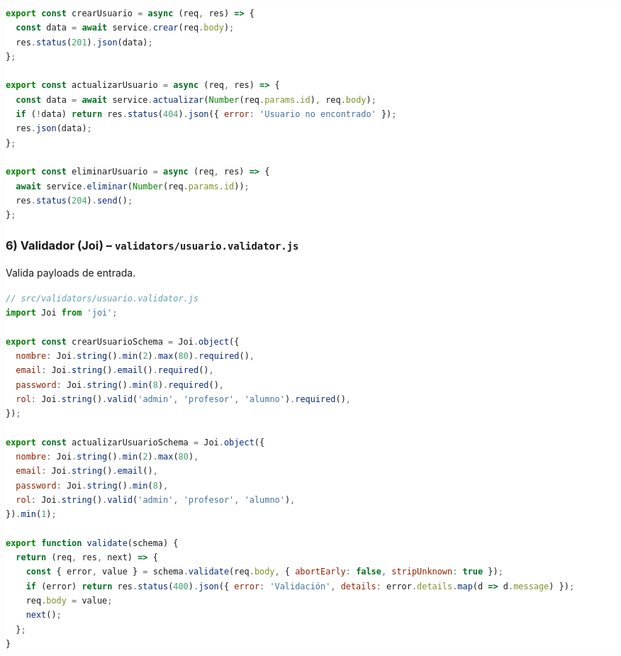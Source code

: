 ```jsx
export const crearUsuario = async (req, res) => {
  const data = await service.crear(req.body);
  res.status(201).json(data);
};

export const actualizarUsuario = async (req, res) => {
  const data = await service.actualizar(Number(req.params.id), req.body);
  if (!data) return res.status(404).json({ error: 'Usuario no encontrado' });
  res.json(data);
};

export const eliminarUsuario = async (req, res) => {
  await service.eliminar(Number(req.params.id));
  res.status(204).send();
};

```

### 6) Validador (Joi) – `validators/usuario.validator.js`

Valida payloads de entrada.

```jsx
// src/validators/usuario.validator.js
import Joi from 'joi';

export const crearUsuarioSchema = Joi.object({
  nombre: Joi.string().min(2).max(80).required(),
  email: Joi.string().email().required(),
  password: Joi.string().min(8).required(),
  rol: Joi.string().valid('admin', 'profesor', 'alumno').required(),
});

export const actualizarUsuarioSchema = Joi.object({
  nombre: Joi.string().min(2).max(80),
  email: Joi.string().email(),
  password: Joi.string().min(8),
  rol: Joi.string().valid('admin', 'profesor', 'alumno'),
}).min(1);

export function validate(schema) {
  return (req, res, next) => {
    const { error, value } = schema.validate(req.body, { abortEarly: false, stripUnknown: true });
    if (error) return res.status(400).json({ error: 'Validación', details: error.details.map(d => d.message) });
    req.body = value;
    next();
  };
}

```
